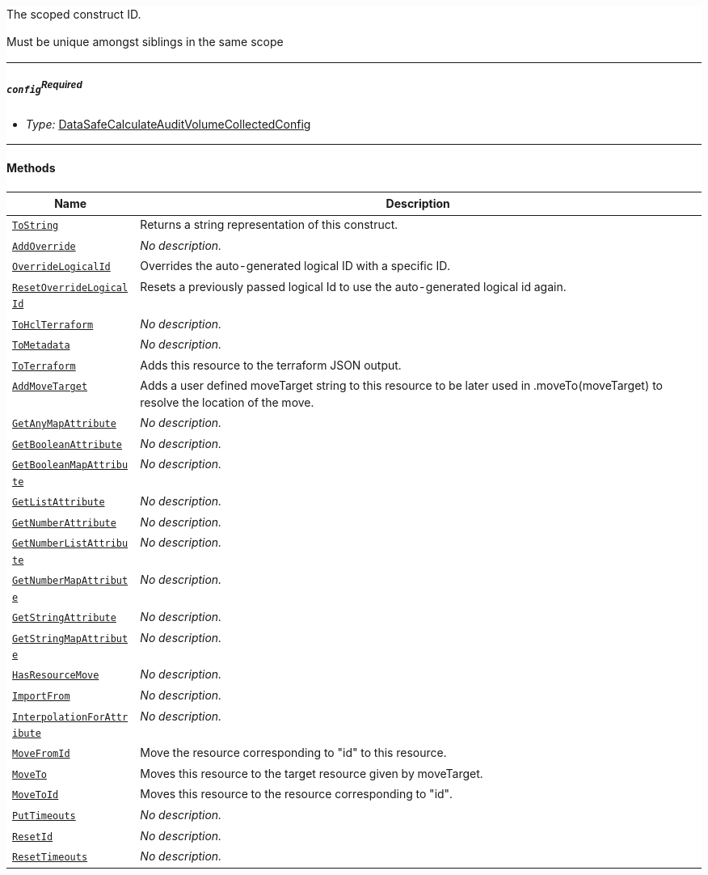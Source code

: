 The scoped construct ID.

Must be unique amongst siblings in the same scope

---

##### `config`<sup>Required</sup> <a name="config" id="rhizo-co-terraform-provider-oci.dataSafeCalculateAuditVolumeCollected.DataSafeCalculateAuditVolumeCollected.Initializer.parameter.config"></a>

- *Type:* <a href="#rhizo-co-terraform-provider-oci.dataSafeCalculateAuditVolumeCollected.DataSafeCalculateAuditVolumeCollectedConfig">DataSafeCalculateAuditVolumeCollectedConfig</a>

---

#### Methods <a name="Methods" id="Methods"></a>

| **Name** | **Description** |
| --- | --- |
| <code><a href="#rhizo-co-terraform-provider-oci.dataSafeCalculateAuditVolumeCollected.DataSafeCalculateAuditVolumeCollected.toString">ToString</a></code> | Returns a string representation of this construct. |
| <code><a href="#rhizo-co-terraform-provider-oci.dataSafeCalculateAuditVolumeCollected.DataSafeCalculateAuditVolumeCollected.addOverride">AddOverride</a></code> | *No description.* |
| <code><a href="#rhizo-co-terraform-provider-oci.dataSafeCalculateAuditVolumeCollected.DataSafeCalculateAuditVolumeCollected.overrideLogicalId">OverrideLogicalId</a></code> | Overrides the auto-generated logical ID with a specific ID. |
| <code><a href="#rhizo-co-terraform-provider-oci.dataSafeCalculateAuditVolumeCollected.DataSafeCalculateAuditVolumeCollected.resetOverrideLogicalId">ResetOverrideLogicalId</a></code> | Resets a previously passed logical Id to use the auto-generated logical id again. |
| <code><a href="#rhizo-co-terraform-provider-oci.dataSafeCalculateAuditVolumeCollected.DataSafeCalculateAuditVolumeCollected.toHclTerraform">ToHclTerraform</a></code> | *No description.* |
| <code><a href="#rhizo-co-terraform-provider-oci.dataSafeCalculateAuditVolumeCollected.DataSafeCalculateAuditVolumeCollected.toMetadata">ToMetadata</a></code> | *No description.* |
| <code><a href="#rhizo-co-terraform-provider-oci.dataSafeCalculateAuditVolumeCollected.DataSafeCalculateAuditVolumeCollected.toTerraform">ToTerraform</a></code> | Adds this resource to the terraform JSON output. |
| <code><a href="#rhizo-co-terraform-provider-oci.dataSafeCalculateAuditVolumeCollected.DataSafeCalculateAuditVolumeCollected.addMoveTarget">AddMoveTarget</a></code> | Adds a user defined moveTarget string to this resource to be later used in .moveTo(moveTarget) to resolve the location of the move. |
| <code><a href="#rhizo-co-terraform-provider-oci.dataSafeCalculateAuditVolumeCollected.DataSafeCalculateAuditVolumeCollected.getAnyMapAttribute">GetAnyMapAttribute</a></code> | *No description.* |
| <code><a href="#rhizo-co-terraform-provider-oci.dataSafeCalculateAuditVolumeCollected.DataSafeCalculateAuditVolumeCollected.getBooleanAttribute">GetBooleanAttribute</a></code> | *No description.* |
| <code><a href="#rhizo-co-terraform-provider-oci.dataSafeCalculateAuditVolumeCollected.DataSafeCalculateAuditVolumeCollected.getBooleanMapAttribute">GetBooleanMapAttribute</a></code> | *No description.* |
| <code><a href="#rhizo-co-terraform-provider-oci.dataSafeCalculateAuditVolumeCollected.DataSafeCalculateAuditVolumeCollected.getListAttribute">GetListAttribute</a></code> | *No description.* |
| <code><a href="#rhizo-co-terraform-provider-oci.dataSafeCalculateAuditVolumeCollected.DataSafeCalculateAuditVolumeCollected.getNumberAttribute">GetNumberAttribute</a></code> | *No description.* |
| <code><a href="#rhizo-co-terraform-provider-oci.dataSafeCalculateAuditVolumeCollected.DataSafeCalculateAuditVolumeCollected.getNumberListAttribute">GetNumberListAttribute</a></code> | *No description.* |
| <code><a href="#rhizo-co-terraform-provider-oci.dataSafeCalculateAuditVolumeCollected.DataSafeCalculateAuditVolumeCollected.getNumberMapAttribute">GetNumberMapAttribute</a></code> | *No description.* |
| <code><a href="#rhizo-co-terraform-provider-oci.dataSafeCalculateAuditVolumeCollected.DataSafeCalculateAuditVolumeCollected.getStringAttribute">GetStringAttribute</a></code> | *No description.* |
| <code><a href="#rhizo-co-terraform-provider-oci.dataSafeCalculateAuditVolumeCollected.DataSafeCalculateAuditVolumeCollected.getStringMapAttribute">GetStringMapAttribute</a></code> | *No description.* |
| <code><a href="#rhizo-co-terraform-provider-oci.dataSafeCalculateAuditVolumeCollected.DataSafeCalculateAuditVolumeCollected.hasResourceMove">HasResourceMove</a></code> | *No description.* |
| <code><a href="#rhizo-co-terraform-provider-oci.dataSafeCalculateAuditVolumeCollected.DataSafeCalculateAuditVolumeCollected.importFrom">ImportFrom</a></code> | *No description.* |
| <code><a href="#rhizo-co-terraform-provider-oci.dataSafeCalculateAuditVolumeCollected.DataSafeCalculateAuditVolumeCollected.interpolationForAttribute">InterpolationForAttribute</a></code> | *No description.* |
| <code><a href="#rhizo-co-terraform-provider-oci.dataSafeCalculateAuditVolumeCollected.DataSafeCalculateAuditVolumeCollected.moveFromId">MoveFromId</a></code> | Move the resource corresponding to "id" to this resource. |
| <code><a href="#rhizo-co-terraform-provider-oci.dataSafeCalculateAuditVolumeCollected.DataSafeCalculateAuditVolumeCollected.moveTo">MoveTo</a></code> | Moves this resource to the target resource given by moveTarget. |
| <code><a href="#rhizo-co-terraform-provider-oci.dataSafeCalculateAuditVolumeCollected.DataSafeCalculateAuditVolumeCollected.moveToId">MoveToId</a></code> | Moves this resource to the resource corresponding to "id". |
| <code><a href="#rhizo-co-terraform-provider-oci.dataSafeCalculateAuditVolumeCollected.DataSafeCalculateAuditVolumeCollected.putTimeouts">PutTimeouts</a></code> | *No description.* |
| <code><a href="#rhizo-co-terraform-provider-oci.dataSafeCalculateAuditVolumeCollected.DataSafeCalculateAuditVolumeCollected.resetId">ResetId</a></code> | *No description.* |
| <code><a href="#rhizo-co-terraform-provider-oci.dataSafeCalculateAuditVolumeCollected.DataSafeCalculateAuditVolumeCollected.resetTimeouts">ResetTimeouts</a></code> | *No description.* |